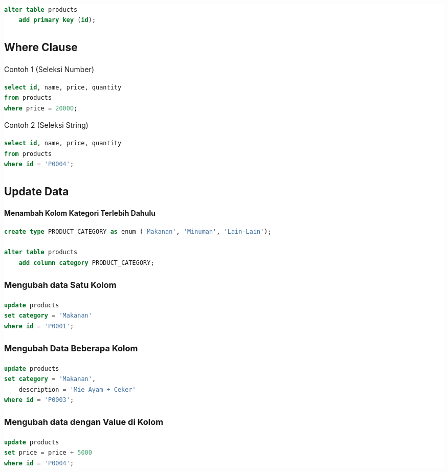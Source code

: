 ```sql
alter table products
    add primary key (id);
```

## Where Clause

Contoh 1 (Seleksi Number)

```sql
select id, name, price, quantity
from products
where price = 20000;
```

Contoh 2 (Seleksi String)

```sql
select id, name, price, quantity
from products
where id = 'P0004';
```

## Update Data

**Menambah Kolom Kategori Terlebih Dahulu**

```sql
create type PRODUCT_CATEGORY as enum ('Makanan', 'Minuman', 'Lain-Lain');

alter table products
    add column category PRODUCT_CATEGORY;
```

### Mengubah data Satu Kolom

```sql
update products
set category = 'Makanan'
where id = 'P0001';
```

### Mengubah Data Beberapa Kolom

```sql
update products
set category = 'Makanan',
    description = 'Mie Ayam + Ceker'
where id = 'P0003';
```

### Mengubah data dengan Value di Kolom

```sql
update products
set price = price + 5000
where id = 'P0004';
```

